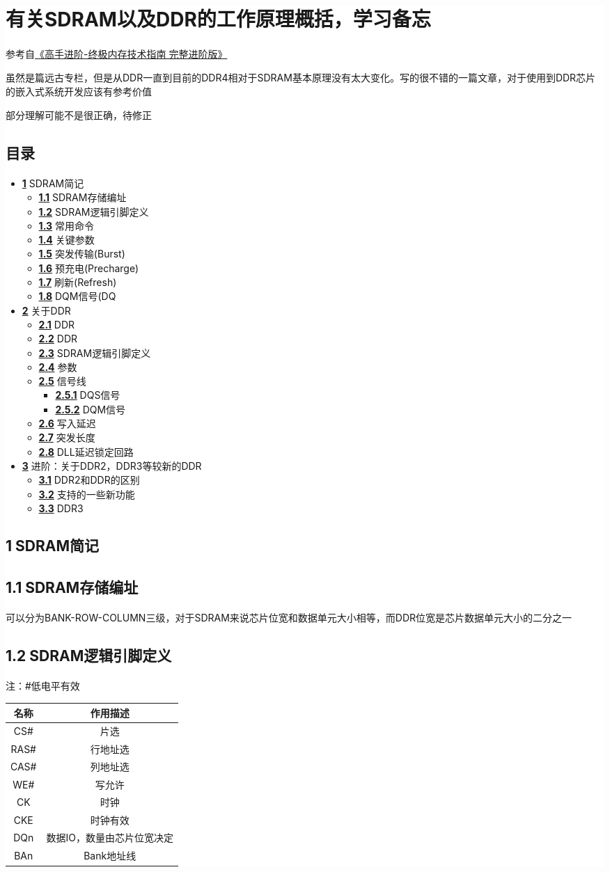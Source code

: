 # 有关SDRAM以及DDR的工作原理概括，学习备忘

参考自<a href="https://max.book118.com/html/2015/0830/24325867.shtm" target="_blank">《高手进阶-终极内存技术指南 完整进阶版》</a>

虽然是篇远古专栏，但是从DDR一直到目前的DDR4相对于SDRAM基本原理没有太大变化。写的很不错的一篇文章，对于使用到DDR芯片的嵌入式系统开发应该有参考价值

部分理解可能不是很正确，待修正

## 目录

+ [**1**](#1-sdram简记) SDRAM简记
    + [**1.1**](#11-sdram存储编址) SDRAM存储编址
    + [**1.2**](#12-sdram逻辑引脚定义) SDRAM逻辑引脚定义
    + [**1.3**](#13-常用命令) 常用命令
    + [**1.4**](#14-关键参数) 关键参数
    + [**1.5**](#15-突发传输burst) 突发传输(Burst)
    + [**1.6**](#16-预充电precharge) 预充电(Precharge)
    + [**1.7**](#17-刷新refresh) 刷新(Refresh)
    + [**1.8**](#18-dqm信号dq) DQM信号(DQ
+ [**2**](#2-关于ddr) 关于DDR
    + [**2.1**](#21-ddr) DDR
    + [**2.2**](#22-ddr) DDR
    + [**2.3**](#23-sdram逻辑引脚定义) SDRAM逻辑引脚定义
    + [**2.4**](#24-参数) 参数
    + [**2.5**](#25-信号线) 信号线
        + [**2.5.1**](#251-dqs信号) DQS信号
        + [**2.5.2**](#252-dqm信号) DQM信号
    + [**2.6**](#26-写入延迟) 写入延迟
    + [**2.7**](#27-突发长度) 突发长度
    + [**2.8**](#28-dll延迟锁定回路) DLL延迟锁定回路
+ [**3**](#3-进阶关于ddr2ddr3等较新的ddr) 进阶：关于DDR2，DDR3等较新的DDR
    + [**3.1**](#31-ddr2和ddr的区别) DDR2和DDR的区别
    + [**3.2**](#32-支持的一些新功能) 支持的一些新功能
    + [**3.3**](#33-ddr3) DDR3


## 1 SDRAM简记

## 1.1 SDRAM存储编址

可以分为BANK-ROW-COLUMN三级，对于SDRAM来说芯片位宽和数据单元大小相等，而DDR位宽是芯片数据单元大小的二分之一

## 1.2 SDRAM逻辑引脚定义

注：\#低电平有效

|  名称  |  作用描述  |
| :---: | :---: |
| CS# | 片选 |
| RAS# | 行地址选 |
| CAS# | 列地址选 |
| WE# | 写允许 |
| CK | 时钟 |
| CKE | 时钟有效 |
| DQn | 数据IO，数量由芯片位宽决定 |
| BAn | Bank地址线 |